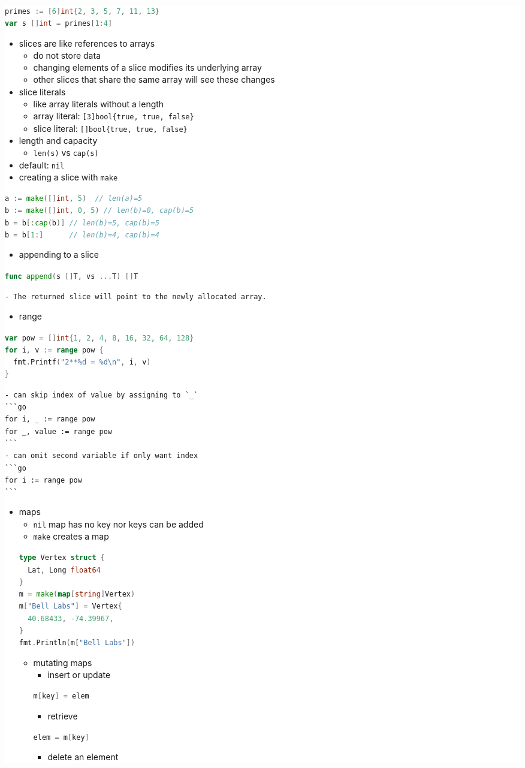   ```go
  primes := [6]int{2, 3, 5, 7, 11, 13}
  var s []int = primes[1:4]
  ```
  - slices are like references to arrays
    - do not store data
    - changing elements of a slice modifies its underlying array
    - other slices that share the same array will see these changes
  - slice literals
    - like array literals without a length
    - array literal: `[3]bool{true, true, false}`
    - slice literal: `[]bool{true, true, false}`
  - length and capacity
    - `len(s)` vs `cap(s)`
  - default: `nil`
  - creating a slice with `make`
  ```go
  a := make([]int, 5)  // len(a)=5
  b := make([]int, 0, 5) // len(b)=0, cap(b)=5
  b = b[:cap(b)] // len(b)=5, cap(b)=5
  b = b[1:]      // len(b)=4, cap(b)=4
  ```
  - appending to a slice
  ```go
  func append(s []T, vs ...T) []T
  ```
    - The returned slice will point to the newly allocated array.
  - range
  ```go
  var pow = []int{1, 2, 4, 8, 16, 32, 64, 128}
  for i, v := range pow {
    fmt.Printf("2**%d = %d\n", i, v)
  }
  ```
    - can skip index of value by assigning to `_`
    ```go
    for i, _ := range pow
    for _, value := range pow
    ```
    - can omit second variable if only want index
    ```go
    for i := range pow
    ```
- maps
  - `nil` map has no key nor keys can be added
  - `make` creates a map
  ```go
  type Vertex struct {
    Lat, Long float64
  }
  m = make(map[string]Vertex)
  m["Bell Labs"] = Vertex{
    40.68433, -74.39967,
  }
  fmt.Println(m["Bell Labs"])
  ```
  - mutating maps
    - insert or update
    ```go
    m[key] = elem
    ```
    - retrieve
    ```go
    elem = m[key]
    ```
    - delete an element